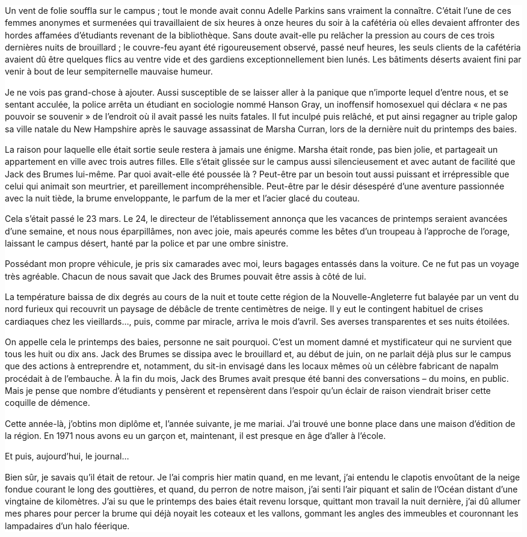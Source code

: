 Un vent de folie souffla sur le campus ; tout le monde avait connu Adelle Parkins sans vraiment la connaître. C’était l’une de ces femmes anonymes et surmenées qui travaillaient de six heures à onze heures du soir à la cafétéria où elles devaient affronter des hordes affamées d’étudiants revenant de la bibliothèque. Sans doute avait-elle pu relâcher la pression au cours de ces trois dernières nuits de brouillard ; le couvre-feu ayant été rigoureusement observé, passé neuf heures, les seuls clients de la cafétéria avaient dû être quelques flics au ventre vide et des gardiens exceptionnellement bien lunés. Les bâtiments déserts avaient fini par venir à bout de leur sempiternelle mauvaise humeur.

Je ne vois pas grand-chose à ajouter. Aussi susceptible de se laisser aller à la panique que n’importe lequel d’entre nous, et se sentant acculée, la police arrêta un étudiant en sociologie nommé Hanson Gray, un inoffensif homosexuel qui déclara « ne pas pouvoir se souvenir » de l’endroit où il avait passé les nuits fatales. Il fut inculpé puis relâché, et put ainsi regagner au triple galop sa ville natale du New Hampshire après le sauvage assassinat de Marsha Curran, lors de la dernière nuit du printemps des baies.

La raison pour laquelle elle était sortie seule restera à jamais une énigme. Marsha était ronde, pas bien jolie, et partageait un appartement en ville avec trois autres filles. Elle s’était glissée sur le campus aussi silencieusement et avec autant de facilité que Jack des Brumes lui-même. Par quoi avait-elle été poussée là ? Peut-être par un besoin tout aussi puissant et irrépressible que celui qui animait son meurtrier, et pareillement incompréhensible. Peut-être par le désir désespéré d’une aventure passionnée avec la nuit tiède, la brume enveloppante, le parfum de la mer et l’acier glacé du couteau.

Cela s’était passé le 23 mars. Le 24, le directeur de l’établissement annonça que les vacances de printemps seraient avancées d’une semaine, et nous nous éparpillâmes, non avec joie, mais apeurés comme les bêtes d’un troupeau à l’approche de l’orage, laissant le campus désert, hanté par la police et par une ombre sinistre.

Possédant mon propre véhicule, je pris six camarades avec moi, leurs bagages entassés dans la voiture. Ce ne fut pas un voyage très agréable. Chacun de nous savait que Jack des Brumes pouvait être assis à côté de lui.

La température baissa de dix degrés au cours de la nuit et toute cette région de la Nouvelle-Angleterre fut balayée par un vent du nord furieux qui recouvrit un paysage de débâcle de trente centimètres de neige. Il y eut le contingent habituel de crises cardiaques chez les vieillards…, puis, comme par miracle, arriva le mois d’avril. Ses averses transparentes et ses nuits étoilées.

On appelle cela le printemps des baies, personne ne sait pourquoi. C’est un moment damné et mystificateur qui ne survient que tous les huit ou dix ans. Jack des Brumes se dissipa avec le brouillard et, au début de juin, on ne parlait déjà plus sur le campus que des actions à entreprendre et, notamment, du sit-in envisagé dans les locaux mêmes où un célèbre fabricant de napalm procédait à de l’embauche. À la fin du mois, Jack des Brumes avait presque été banni des conversations – du moins, en public. Mais je pense que nombre d’étudiants y pensèrent et repensèrent dans l’espoir qu’un éclair de raison viendrait briser cette coquille de démence.

Cette année-là, j’obtins mon diplôme et, l’année suivante, je me mariai. J’ai trouvé une bonne place dans une maison d’édition de la région. En 1971 nous avons eu un garçon et, maintenant, il est presque en âge d’aller à l’école.

Et puis, aujourd’hui, le journal…

Bien sûr, je savais qu’il était de retour. Je l’ai compris hier matin quand, en me levant, j’ai entendu le clapotis envoûtant de la neige fondue courant le long des gouttières, et quand, du perron de notre maison, j’ai senti l’air piquant et salin de l’Océan distant d’une vingtaine de kilomètres. J’ai su que le printemps des baies était revenu lorsque, quittant mon travail la nuit dernière, j’ai dû allumer mes phares pour percer la brume qui déjà noyait les coteaux et les vallons, gommant les angles des immeubles et couronnant les lampadaires d’un halo féerique.
